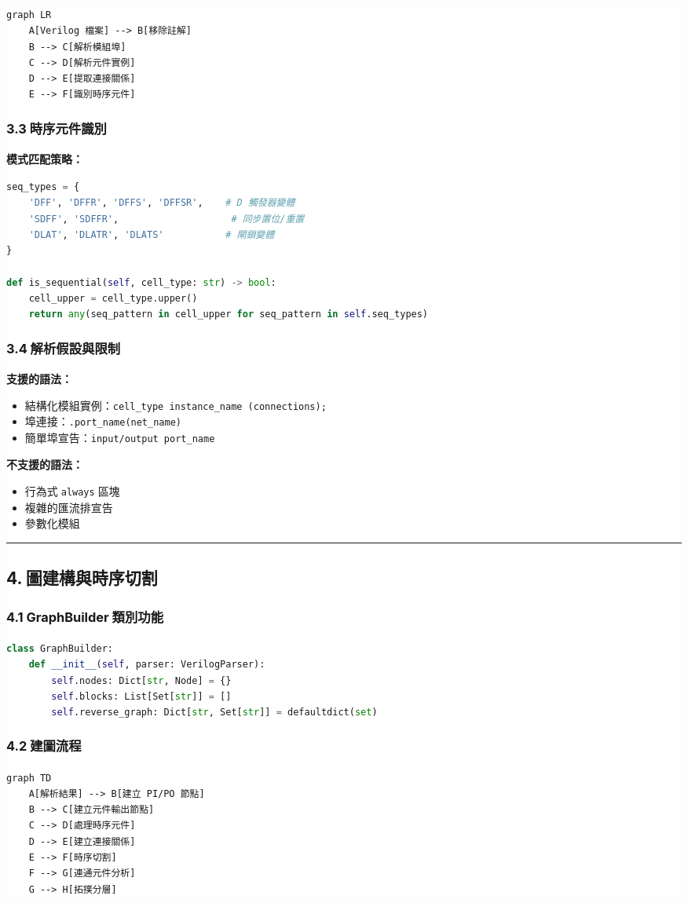 ```mermaid
graph LR
    A[Verilog 檔案] --> B[移除註解]
    B --> C[解析模組埠]
    C --> D[解析元件實例]
    D --> E[提取連接關係]
    E --> F[識別時序元件]
```

### 3.3 時序元件識別

**模式匹配策略：**
```python
seq_types = {
    'DFF', 'DFFR', 'DFFS', 'DFFSR',    # D 觸發器變體
    'SDFF', 'SDFFR',                    # 同步置位/重置
    'DLAT', 'DLATR', 'DLATS'           # 閘鎖變體
}

def is_sequential(self, cell_type: str) -> bool:
    cell_upper = cell_type.upper()
    return any(seq_pattern in cell_upper for seq_pattern in self.seq_types)
```

### 3.4 解析假設與限制

**支援的語法：**
- 結構化模組實例：`cell_type instance_name (connections);`
- 埠連接：`.port_name(net_name)`
- 簡單埠宣告：`input/output port_name`

**不支援的語法：**
- 行為式 `always` 區塊
- 複雜的匯流排宣告
- 參數化模組

---

## 4. 圖建構與時序切割

### 4.1 GraphBuilder 類別功能

```python
class GraphBuilder:
    def __init__(self, parser: VerilogParser):
        self.nodes: Dict[str, Node] = {}
        self.blocks: List[Set[str]] = []
        self.reverse_graph: Dict[str, Set[str]] = defaultdict(set)
```

### 4.2 建圖流程

```mermaid
graph TD
    A[解析結果] --> B[建立 PI/PO 節點]
    B --> C[建立元件輸出節點]
    C --> D[處理時序元件]
    D --> E[建立連接關係]
    E --> F[時序切割]
    F --> G[連通元件分析]
    G --> H[拓撲分層]
```
